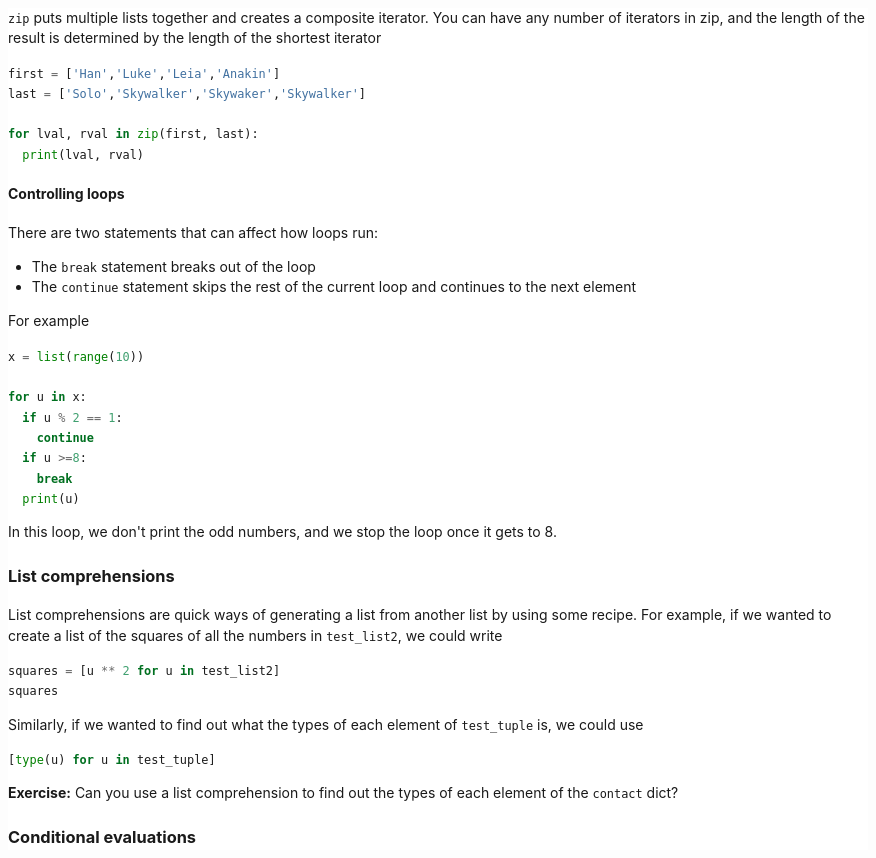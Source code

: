 `zip` puts multiple lists together and creates a composite iterator. You can have any number of iterators in zip, and the length of the result is determined by the length of the shortest iterator

```python
first = ['Han','Luke','Leia','Anakin']
last = ['Solo','Skywalker','Skywaker','Skywalker']

for lval, rval in zip(first, last):
  print(lval, rval)

```

#### Controlling loops

There are two statements that can affect how loops run:

+ The `break` statement breaks out of the loop
+ The `continue` statement skips the rest of the current loop and continues to the next element

For example

```python
x = list(range(10))

for u in x:
  if u % 2 == 1:
    continue
  if u >=8:
    break
  print(u)

```

In this loop, we don't print the odd numbers, and we stop the loop once it gets to 8. 

### List comprehensions

List comprehensions are quick ways of generating a list from another list by using some recipe. For example, if we wanted to create a list of the squares of all the numbers in `test_list2`, we could write

```python
squares = [u ** 2 for u in test_list2]
squares
```

Similarly, if we wanted to find out what the types of each element of `test_tuple` is, we could use 

```python
[type(u) for u in test_tuple]
```

**Exercise:** Can you use a list comprehension to find out the types of each element of the `contact` dict?



### Conditional evaluations
